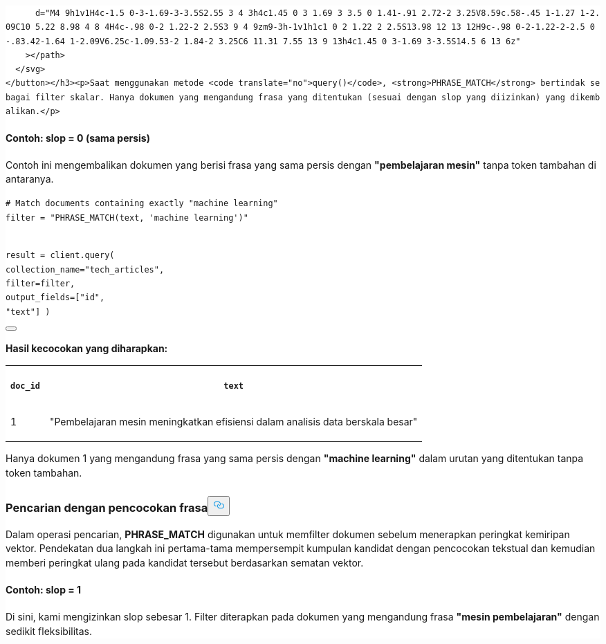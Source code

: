           d="M4 9h1v1H4c-1.5 0-3-1.69-3-3.5S2.55 3 4 3h4c1.45 0 3 1.69 3 3.5 0 1.41-.91 2.72-2 3.25V8.59c.58-.45 1-1.27 1-2.09C10 5.22 8.98 4 8 4H4c-.98 0-2 1.22-2 2.5S3 9 4 9zm9-3h-1v1h1c1 0 2 1.22 2 2.5S13.98 12 13 12H9c-.98 0-2-1.22-2-2.5 0-.83.42-1.64 1-2.09V6.25c-1.09.53-2 1.84-2 3.25C6 11.31 7.55 13 9 13h4c1.45 0 3-1.69 3-3.5S14.5 6 13 6z"
        ></path>
      </svg>
    </button></h3><p>Saat menggunakan metode <code translate="no">query()</code>, <strong>PHRASE_MATCH</strong> bertindak sebagai filter skalar. Hanya dokumen yang mengandung frasa yang ditentukan (sesuai dengan slop yang diizinkan) yang dikembalikan.</p>
<h4 id="Example-slop--0-exact-match" class="common-anchor-header">Contoh: slop = 0 (sama persis)</h4><p>Contoh ini mengembalikan dokumen yang berisi frasa yang sama persis dengan <strong>"pembelajaran mesin"</strong> tanpa token tambahan di antaranya.</p>
<pre><code translate="no" class="language-python"><span class="hljs-comment"># Match documents containing exactly &quot;machine learning&quot;</span>
<span class="hljs-built_in">filter</span> = <span class="hljs-string">&quot;PHRASE_MATCH(text, &#x27;machine learning&#x27;)&quot;</span>

result = client.query(
    collection_name=<span class="hljs-string">&quot;tech_articles&quot;</span>,
    <span class="hljs-built_in">filter</span>=<span class="hljs-built_in">filter</span>,
    output_fields=[<span class="hljs-string">&quot;id&quot;</span>, <span class="hljs-string">&quot;text&quot;</span>]
)
<button class="copy-code-btn"></button></code></pre>
<p><strong>Hasil kecocokan yang diharapkan:</strong></p>
<table>
   <tr>
     <th><p><code translate="no">doc_id</code></p></th>
     <th><p><code translate="no">text</code></p></th>
   </tr>
   <tr>
     <td><p>1</p></td>
     <td><p>"Pembelajaran mesin meningkatkan efisiensi dalam analisis data berskala besar"</p></td>
   </tr>
</table>
<p>Hanya dokumen 1 yang mengandung frasa yang sama persis dengan <strong>"machine learning"</strong> dalam urutan yang ditentukan tanpa token tambahan.</p>
<h3 id="Search-with-phrase-match" class="common-anchor-header">Pencarian dengan pencocokan frasa<button data-href="#Search-with-phrase-match" class="anchor-icon" translate="no">
      <svg translate="no"
        aria-hidden="true"
        focusable="false"
        height="20"
        version="1.1"
        viewBox="0 0 16 16"
        width="16"
      >
        <path
          fill="#0092E4"
          fill-rule="evenodd"
          d="M4 9h1v1H4c-1.5 0-3-1.69-3-3.5S2.55 3 4 3h4c1.45 0 3 1.69 3 3.5 0 1.41-.91 2.72-2 3.25V8.59c.58-.45 1-1.27 1-2.09C10 5.22 8.98 4 8 4H4c-.98 0-2 1.22-2 2.5S3 9 4 9zm9-3h-1v1h1c1 0 2 1.22 2 2.5S13.98 12 13 12H9c-.98 0-2-1.22-2-2.5 0-.83.42-1.64 1-2.09V6.25c-1.09.53-2 1.84-2 3.25C6 11.31 7.55 13 9 13h4c1.45 0 3-1.69 3-3.5S14.5 6 13 6z"
        ></path>
      </svg>
    </button></h3><p>Dalam operasi pencarian, <strong>PHRASE_MATCH</strong> digunakan untuk memfilter dokumen sebelum menerapkan peringkat kemiripan vektor. Pendekatan dua langkah ini pertama-tama mempersempit kumpulan kandidat dengan pencocokan tekstual dan kemudian memberi peringkat ulang pada kandidat tersebut berdasarkan sematan vektor.</p>
<h4 id="Example-slop--1" class="common-anchor-header">Contoh: slop = 1</h4><p>Di sini, kami mengizinkan slop sebesar 1. Filter diterapkan pada dokumen yang mengandung frasa <strong>"mesin pembelajaran"</strong> dengan sedikit fleksibilitas.</p>